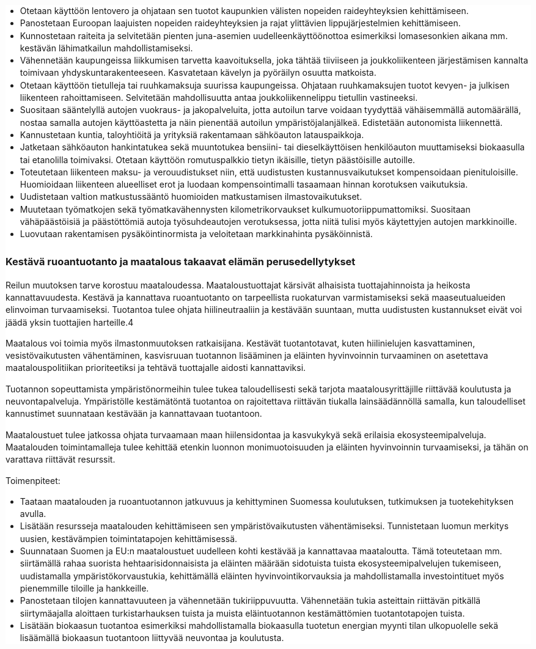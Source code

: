 * Otetaan käyttöön lentovero ja ohjataan sen tuotot kaupunkien välisten nopeiden raideyhteyksien kehittämiseen.
* Panostetaan Euroopan laajuisten nopeiden raideyhteyksien ja rajat ylittävien lippujärjestelmien kehittämiseen.
* Kunnostetaan raiteita ja selvitetään pienten juna-asemien uudelleenkäyttöönottoa esimerkiksi lomasesonkien aikana mm. kestävän lähimatkailun mahdollistamiseksi.
* Vähennetään kaupungeissa liikkumisen tarvetta kaavoituksella, joka tähtää tiiviiseen ja joukkoliikenteen järjestämisen kannalta toimivaan yhdyskuntarakenteeseen. Kasvatetaan kävelyn ja pyöräilyn osuutta matkoista.
* Otetaan käyttöön tietulleja tai ruuhkamaksuja suurissa kaupungeissa. Ohjataan ruuhkamaksujen tuotot kevyen- ja julkisen liikenteen rahoittamiseen. Selvitetään mahdollisuutta antaa joukkoliikennelippu tietullin vastineeksi.
* Suositaan sääntelyllä autojen vuokraus- ja jakopalveluita, jotta autoilun tarve voidaan tyydyttää vähäisemmällä automäärällä, nostaa samalla autojen käyttöastetta ja näin pienentää autoilun ympäristöjalanjälkeä. Edistetään autonomista liikennettä.
* Kannustetaan kuntia, taloyhtiöitä ja yrityksiä rakentamaan sähköauton latauspaikkoja.
* Jatketaan sähköauton hankintatukea sekä muuntotukea bensiini- tai dieselkäyttöisen henkilöauton muuttamiseksi biokaasulla tai etanolilla toimivaksi. Otetaan käyttöön romutuspalkkio tietyn ikäisille, tietyn päästöisille autoille.
* Toteutetaan liikenteen maksu- ja verouudistukset niin, että uudistusten kustannusvaikutukset kompensoidaan pienituloisille. Huomioidaan liikenteen alueelliset erot ja luodaan kompensointimalli tasaamaan hinnan korotuksen vaikutuksia.
* Uudistetaan valtion matkustussääntö huomioiden matkustamisen ilmastovaikutukset.
* Muutetaan työmatkojen sekä työmatkavähennysten kilometrikorvaukset kulkumuotoriippumattomiksi. Suositaan vähäpäästöisiä ja päästöttömiä autoja työsuhdeautojen verotuksessa, jotta niitä tulisi myös käytettyjen autojen markkinoille.
* Luovutaan rakentamisen pysäköintinormista ja veloitetaan markkinahinta pysäköinnistä.

### Kestävä ruoantuotanto ja maatalous takaavat elämän perusedellytykset

Reilun muutoksen tarve korostuu maataloudessa. Maataloustuottajat kärsivät alhaisista tuottajahinnoista ja heikosta kannattavuudesta. Kestävä ja kannattava ruoantuotanto on tarpeellista ruokaturvan varmistamiseksi sekä maaseutualueiden elinvoiman turvaamiseksi. Tuotantoa tulee ohjata hiilineutraaliin ja kestävään suuntaan, mutta uudistusten kustannukset eivät voi jäädä yksin tuottajien harteille.4

Maatalous voi toimia myös ilmastonmuutoksen ratkaisijana. Kestävät tuotantotavat, kuten hiilinielujen kasvattaminen, vesistövaikutusten vähentäminen, kasvisruuan tuotannon lisääminen ja eläinten hyvinvoinnin turvaaminen on asetettava maatalouspolitiikan prioriteetiksi ja tehtävä tuottajalle aidosti kannattaviksi.

Tuotannon sopeuttamista ympäristönormeihin tulee tukea taloudellisesti sekä tarjota maatalousyrittäjille riittävää koulutusta ja neuvontapalveluja. Ympäristölle kestämätöntä tuotantoa on rajoitettava riittävän tiukalla lainsäädännöllä samalla, kun taloudelliset kannustimet suunnataan kestävään ja kannattavaan tuotantoon.

Maataloustuet tulee jatkossa ohjata turvaamaan maan hiilensidontaa ja kasvukykyä sekä erilaisia ekosysteemipalveluja. Maatalouden toimintamalleja tulee kehittää etenkin luonnon monimuotoisuuden ja eläinten hyvinvoinnin turvaamiseksi, ja tähän on varattava riittävät resurssit.

Toimenpiteet:

* Taataan maatalouden ja ruoantuotannon jatkuvuus ja kehittyminen Suomessa koulutuksen, tutkimuksen ja tuotekehityksen avulla.
* Lisätään resursseja maatalouden kehittämiseen sen ympäristövaikutusten vähentämiseksi. Tunnistetaan luomun merkitys uusien, kestävämpien toimintatapojen kehittämisessä.
* Suunnataan Suomen ja EU:n maataloustuet uudelleen kohti kestävää ja kannattavaa maataloutta. Tämä toteutetaan mm. siirtämällä rahaa suorista hehtaarisidonnaisista ja eläinten määrään sidotuista tuista ekosysteemipalvelujen tukemiseen, uudistamalla ympäristökorvaustukia, kehittämällä eläinten hyvinvointikorvauksia ja mahdollistamalla investointituet myös pienemmille tiloille ja hankkeille.
* Panostetaan tilojen kannattavuuteen ja vähennetään tukiriippuvuutta. Vähennetään tukia asteittain riittävän pitkällä siirtymäajalla aloittaen turkistarhauksen tuista ja muista eläintuotannon kestämättömien tuotantotapojen tuista.
* Lisätään biokaasun tuotantoa esimerkiksi mahdollistamalla biokaasulla tuotetun energian myynti tilan ulkopuolelle sekä lisäämällä biokaasun tuotantoon liittyvää neuvontaa ja koulutusta.